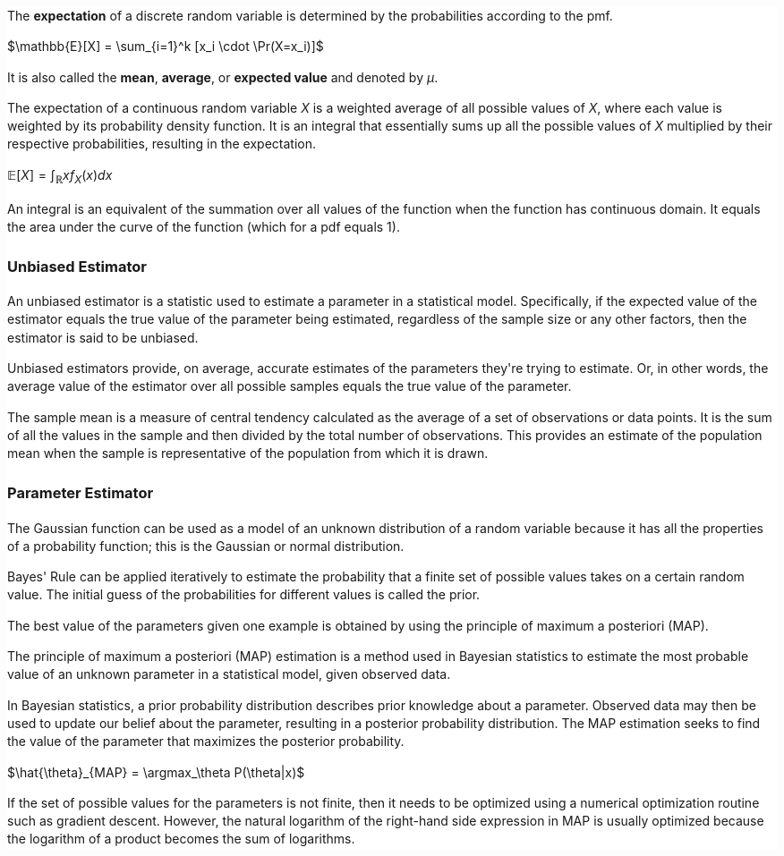 The **expectation** of a discrete random variable is determined by the probabilities according to the pmf.

$\mathbb{E}[X] = \sum_{i=1}^k [x_i \cdot \Pr(X=x_i)]$

It is also called the **mean**, **average**, or **expected value** and denoted by $\mu$.

The expectation of a continuous random variable $X$ is a weighted average of all possible values of $X$, where each value is weighted by its probability density function. It is an integral that essentially sums up all the possible values of $X$ multiplied by their respective probabilities, resulting in the expectation.

$\mathbb{E}[X] = \int_\mathbb{R} x f_X(x) dx$

An integral is an equivalent of the summation over all values of the function when the function has continuous domain. It equals the area under the curve of the function (which for a pdf equals 1).

### Unbiased Estimator

An unbiased estimator is a statistic used to estimate a parameter in a statistical model. Specifically, if the expected value of the estimator equals the true value of the parameter being estimated, regardless of the sample size or any other factors, then the estimator is said to be unbiased.

Unbiased estimators provide, on average, accurate estimates of the parameters they're trying to estimate. Or, in other words, the average value of the estimator over all possible samples equals the true value of the parameter.

The sample mean is a measure of central tendency calculated as the average of a set of observations or data points. It is the sum of all the values in the sample and then divided by the total number of observations. This provides an estimate of the population mean when the sample is representative of the population from which it is drawn.

### Parameter Estimator

The Gaussian function can be used as a model of an unknown distribution of a random variable because it has all the properties of a probability function; this is the Gaussian or normal distribution.

Bayes' Rule can be applied iteratively to estimate the probability that a finite set of possible values takes on a certain random value. The initial guess of the probabilities for different values is called the prior.

The best value of the parameters given one example is obtained by using the principle of maximum a posteriori (MAP).

The principle of maximum a posteriori (MAP) estimation is a method used in Bayesian statistics to estimate the most probable value of an unknown parameter in a statistical model, given observed data.

In Bayesian statistics, a prior probability distribution describes prior knowledge about a parameter. Observed data may then be used to update our belief about the parameter, resulting in a posterior probability distribution. The MAP estimation seeks to find the value of the parameter that maximizes the posterior probability.

$\hat{\theta}_{MAP} = \argmax_\theta P(\theta|x)$

If the set of possible values for the parameters is not finite, then it needs to be optimized using a numerical optimization routine such as gradient descent. However, the natural logarithm of the right-hand side expression in MAP is usually optimized because the logarithm of a product becomes the sum of logarithms.
